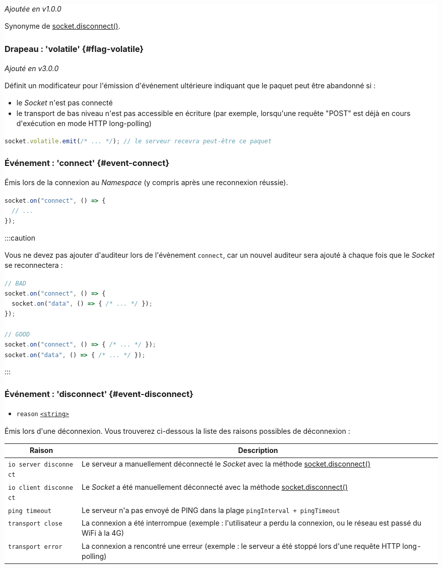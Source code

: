 *Ajoutée en v1.0.0*

Synonyme de [socket.disconnect()](#socketdisconnect).

### Drapeau : 'volatile' {#flag-volatile}

*Ajouté en v3.0.0*

Définit un modificateur pour l'émission d'événement ultérieure indiquant que le paquet peut être abandonné si :

- le *Socket* n'est pas connecté
- le transport de bas niveau n'est pas accessible en écriture (par exemple, lorsqu'une requête "POST" est déjà en cours d'exécution en mode HTTP long-polling)

```js
socket.volatile.emit(/* ... */); // le serveur recevra peut-être ce paquet
```

### Événement : 'connect' {#event-connect}

Émis lors de la connexion au *Namespace* (y compris après une reconnexion réussie).

```js
socket.on("connect", () => {
  // ...
});
```

:::caution

Vous ne devez pas ajouter d'auditeur lors de l'évènement `connect`, car un nouvel auditeur sera ajouté à chaque fois que le *Socket* se reconnectera :

```js
// BAD
socket.on("connect", () => {
  socket.on("data", () => { /* ... */ });
});

// GOOD
socket.on("connect", () => { /* ... */ });
socket.on("data", () => { /* ... */ });
```

:::

### Événement : 'disconnect' {#event-disconnect}

  - `reason` [`<string>`](https://developer.mozilla.org/ja/docs/Web/JavaScript/Data_structures#le_type_cha%C3%AEne_de_caract%C3%A8res_string)

Émis lors d'une déconnexion. Vous trouverez ci-dessous la liste des raisons possibles de déconnexion :

| Raison                 | Description                                                                                                                 |
|------------------------|-----------------------------------------------------------------------------------------------------------------------------|
| `io server disconnect` | Le serveur a manuellement déconnecté le *Socket* avec la méthode [socket.disconnect()](server-api.md#socketdisconnectclose) |
| `io client disconnect` | Le *Socket* a été manuellement déconnecté avec la méthode [socket.disconnect()](client-api.md#socketdisconnect)             |
| `ping timeout`         | Le serveur n'a pas envoyé de PING dans la plage `pingInterval + pingTimeout`                                                |
| `transport close`      | La connexion a été interrompue (exemple : l'utilisateur a perdu la connexion, ou le réseau est passé du WiFi à la 4G)       |
| `transport error`      | La connexion a rencontré une erreur (exemple : le serveur a été stoppé lors d'une requête HTTP long-polling)                |
